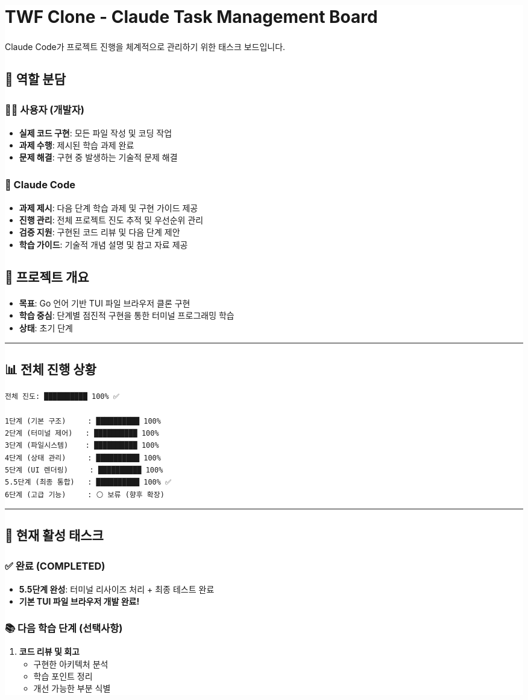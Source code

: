 # TWF Clone - Claude Task Management Board

Claude Code가 프로젝트 진행을 체계적으로 관리하기 위한 태스크 보드입니다.

## 🤝 역할 분담

### 👨‍💻 사용자 (개발자)
- **실제 코드 구현**: 모든 파일 작성 및 코딩 작업
- **과제 수행**: 제시된 학습 과제 완료
- **문제 해결**: 구현 중 발생하는 기술적 문제 해결

### 🤖 Claude Code
- **과제 제시**: 다음 단계 학습 과제 및 구현 가이드 제공
- **진행 관리**: 전체 프로젝트 진도 추적 및 우선순위 관리
- **검증 지원**: 구현된 코드 리뷰 및 다음 단계 제안
- **학습 가이드**: 기술적 개념 설명 및 참고 자료 제공

## 🎯 프로젝트 개요
- **목표**: Go 언어 기반 TUI 파일 브라우저 클론 구현
- **학습 중심**: 단계별 점진적 구현을 통한 터미널 프로그래밍 학습
- **상태**: 초기 단계

---

## 📊 전체 진행 상황

```
전체 진도: ██████████ 100% ✅

1단계 (기본 구조)     : ██████████ 100%
2단계 (터미널 제어)   : ██████████ 100%
3단계 (파일시스템)    : ██████████ 100%
4단계 (상태 관리)     : ██████████ 100%
5단계 (UI 렌더링)     : ██████████ 100%
5.5단계 (최종 통합)   : ██████████ 100% ✅
6단계 (고급 기능)     : ⚪ 보류 (향후 확장)
```

---

## 🔄 현재 활성 태스크

### ✅ 완료 (COMPLETED)
- **5.5단계 완성**: 터미널 리사이즈 처리 + 최종 테스트 완료
- **기본 TUI 파일 브라우저 개발 완료!**

### 📚 다음 학습 단계 (선택사항)
1. **코드 리뷰 및 회고**
   - 구현한 아키텍처 분석
   - 학습 포인트 정리
   - 개선 가능한 부분 식별
